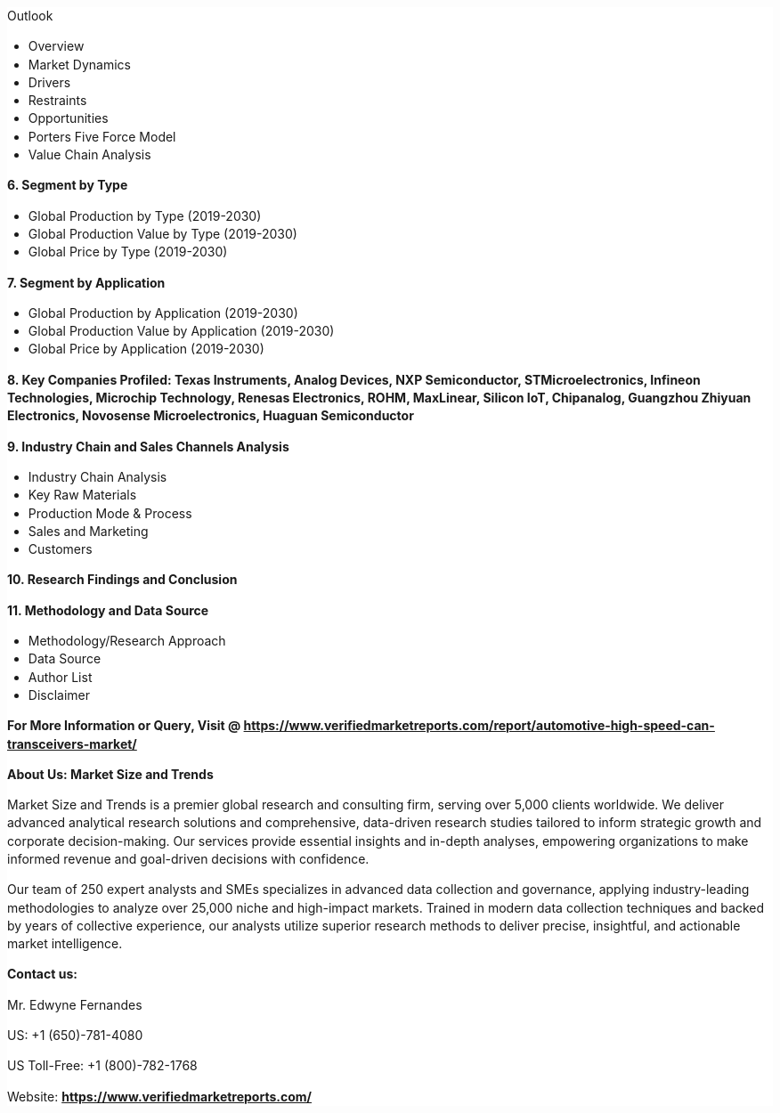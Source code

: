 Outlook</strong></p><ul><li>Overview</li><li>Market Dynamics</li><li>Drivers</li><li>Restraints</li><li>Opportunities</li><li>Porters Five Force Model</li><li>Value Chain Analysis&nbsp;</li></ul><p><strong>6. Segment by Type</strong></p><ul><li>Global Production by Type (2019-2030)</li><li>Global Production Value by Type (2019-2030)</li><li>Global Price by Type (2019-2030)</li></ul><p><strong>7. Segment by Application</strong></p><ul><li>Global Production by Application (2019-2030)</li><li>Global Production Value by Application (2019-2030)</li><li>Global Price by Application (2019-2030)</li></ul><p><strong>8. Key Companies Profiled: Texas Instruments, Analog Devices, NXP Semiconductor, STMicroelectronics, Infineon Technologies, Microchip Technology, Renesas Electronics, ROHM, MaxLinear, Silicon IoT, Chipanalog, Guangzhou Zhiyuan Electronics, Novosense Microelectronics, Huaguan Semiconductor</strong></p><p><strong>9. Industry Chain and Sales Channels Analysis</strong></p><ul><li>Industry Chain Analysis</li><li>Key Raw Materials</li><li>Production Mode &amp; Process</li><li>Sales and Marketing</li><li>Customers</li></ul><p><strong>10. Research Findings and Conclusion</strong></p><p><strong>11. Methodology and Data Source</strong></p><ul><li>Methodology/Research Approach</li><li>Data Source</li><li>Author List</li><li>Disclaimer</li></ul></p><p><strong>For More Information or Query, Visit @ <a href="https://www.verifiedmarketreports.com/report/automotive-high-speed-can-transceivers-market/">https://www.verifiedmarketreports.com/report/automotive-high-speed-can-transceivers-market/</a></strong></p><p><strong>About Us: Market Size and Trends</strong></p><p>Market Size and Trends is a premier global research and consulting firm, serving over 5,000 clients worldwide. We deliver advanced analytical research solutions and comprehensive, data-driven research studies tailored to inform strategic growth and corporate decision-making. Our services provide essential insights and in-depth analyses, empowering organizations to make informed revenue and goal-driven decisions with confidence.</p><p>Our team of 250 expert analysts and SMEs specializes in advanced data collection and governance, applying industry-leading methodologies to analyze over 25,000 niche and high-impact markets. Trained in modern data collection techniques and backed by years of collective experience, our analysts utilize superior research methods to deliver precise, insightful, and actionable market intelligence.</p><p><strong>Contact us:</strong></p><p>Mr. Edwyne Fernandes</p><p>US: +1 (650)-781-4080</p><p>US Toll-Free: +1 (800)-782-1768</p><p>Website: <strong><a href="https://www.verifiedmarketreports.com/">https://www.verifiedmarketreports.com/</a></strong></p>
